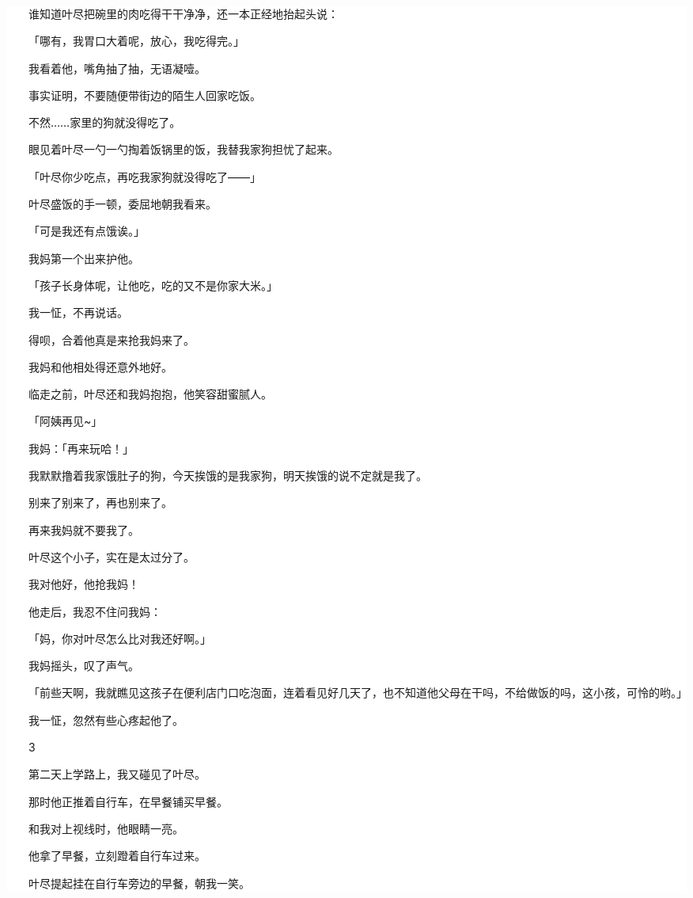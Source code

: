 &emsp;&emsp;谁知道叶尽把碗里的肉吃得干干净净，还一本正经地抬起头说：  
  
&emsp;&emsp;「哪有，我胃口大着呢，放心，我吃得完。」  
  
&emsp;&emsp;我看着他，嘴角抽了抽，无语凝噎。  
  
&emsp;&emsp;事实证明，不要随便带街边的陌生人回家吃饭。  
  
&emsp;&emsp;不然……家里的狗就没得吃了。  
  
&emsp;&emsp;眼见着叶尽一勺一勺掏着饭锅里的饭，我替我家狗担忧了起来。  
  
&emsp;&emsp;「叶尽你少吃点，再吃我家狗就没得吃了——」  
  
&emsp;&emsp;叶尽盛饭的手一顿，委屈地朝我看来。  
  
&emsp;&emsp;「可是我还有点饿诶。」  
  
&emsp;&emsp;我妈第一个出来护他。  
  
&emsp;&emsp;「孩子长身体呢，让他吃，吃的又不是你家大米。」  
  
&emsp;&emsp;我一怔，不再说话。  
  
&emsp;&emsp;得呗，合着他真是来抢我妈来了。  
  
&emsp;&emsp;我妈和他相处得还意外地好。  
  
&emsp;&emsp;临走之前，叶尽还和我妈抱抱，他笑容甜蜜腻人。  
  
&emsp;&emsp;「阿姨再见~」  
  
&emsp;&emsp;我妈：「再来玩哈！」  
  
&emsp;&emsp;我默默撸着我家饿肚子的狗，今天挨饿的是我家狗，明天挨饿的说不定就是我了。  
  
&emsp;&emsp;别来了别来了，再也别来了。  
  
&emsp;&emsp;再来我妈就不要我了。  
  
&emsp;&emsp;叶尽这个小子，实在是太过分了。  
  
&emsp;&emsp;我对他好，他抢我妈！  
  
&emsp;&emsp;他走后，我忍不住问我妈：  
  
&emsp;&emsp;「妈，你对叶尽怎么比对我还好啊。」  
  
&emsp;&emsp;我妈摇头，叹了声气。  
  
&emsp;&emsp;「前些天啊，我就瞧见这孩子在便利店门口吃泡面，连着看见好几天了，也不知道他父母在干吗，不给做饭的吗，这小孩，可怜的哟。」  
  
&emsp;&emsp;我一怔，忽然有些心疼起他了。  
  
&emsp;&emsp;3  
  
&emsp;&emsp;第二天上学路上，我又碰见了叶尽。  
  
&emsp;&emsp;那时他正推着自行车，在早餐铺买早餐。  
  
&emsp;&emsp;和我对上视线时，他眼睛一亮。  
  
&emsp;&emsp;他拿了早餐，立刻蹬着自行车过来。  
  
&emsp;&emsp;叶尽提起挂在自行车旁边的早餐，朝我一笑。  
  